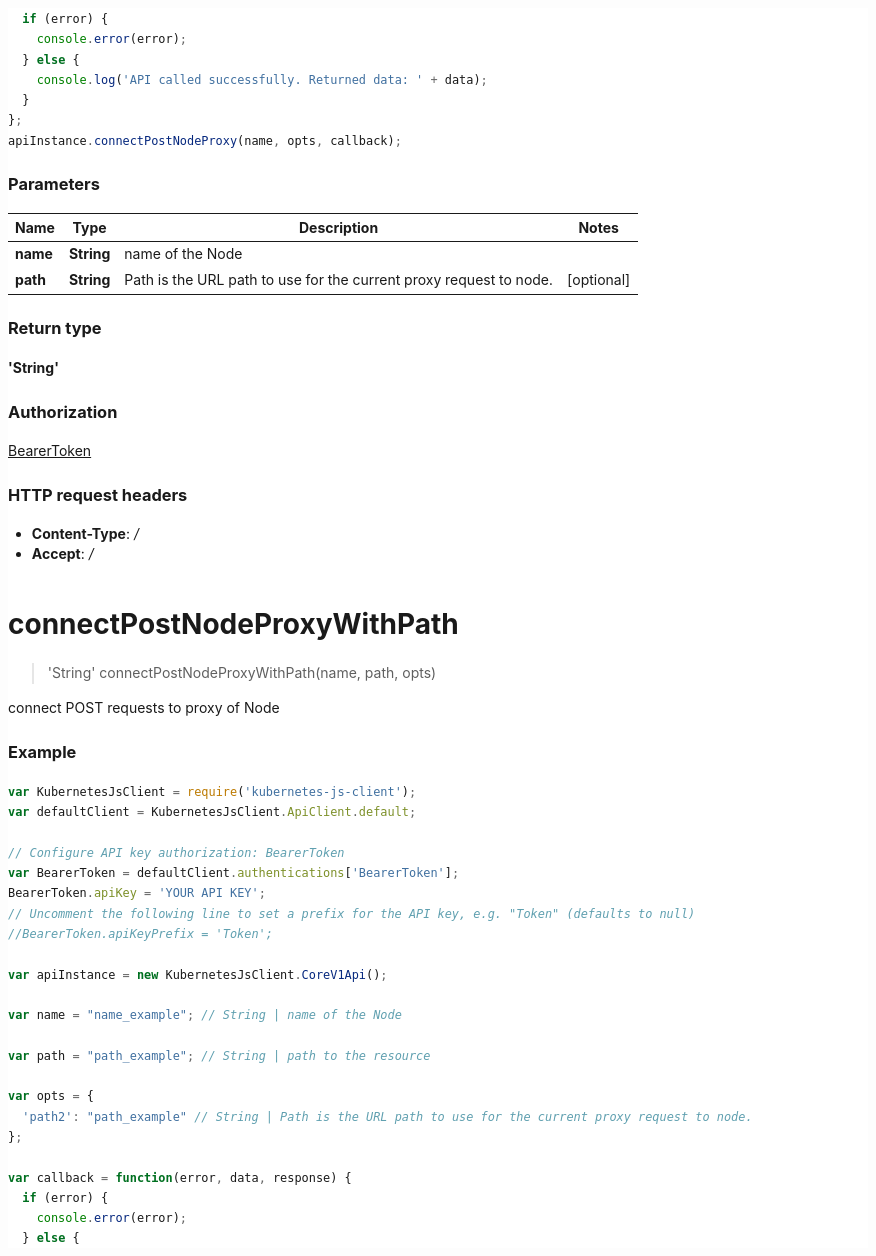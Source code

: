```javascript
  if (error) {
    console.error(error);
  } else {
    console.log('API called successfully. Returned data: ' + data);
  }
};
apiInstance.connectPostNodeProxy(name, opts, callback);
```

### Parameters

Name | Type | Description  | Notes
------------- | ------------- | ------------- | -------------
 **name** | **String**| name of the Node | 
 **path** | **String**| Path is the URL path to use for the current proxy request to node. | [optional] 

### Return type

**&#39;String&#39;**

### Authorization

[BearerToken](../README.md#BearerToken)

### HTTP request headers

 - **Content-Type**: */*
 - **Accept**: */*

<a name="connectPostNodeProxyWithPath"></a>
# **connectPostNodeProxyWithPath**
> &#39;String&#39; connectPostNodeProxyWithPath(name, path, opts)



connect POST requests to proxy of Node

### Example
```javascript
var KubernetesJsClient = require('kubernetes-js-client');
var defaultClient = KubernetesJsClient.ApiClient.default;

// Configure API key authorization: BearerToken
var BearerToken = defaultClient.authentications['BearerToken'];
BearerToken.apiKey = 'YOUR API KEY';
// Uncomment the following line to set a prefix for the API key, e.g. "Token" (defaults to null)
//BearerToken.apiKeyPrefix = 'Token';

var apiInstance = new KubernetesJsClient.CoreV1Api();

var name = "name_example"; // String | name of the Node

var path = "path_example"; // String | path to the resource

var opts = { 
  'path2': "path_example" // String | Path is the URL path to use for the current proxy request to node.
};

var callback = function(error, data, response) {
  if (error) {
    console.error(error);
  } else {
```